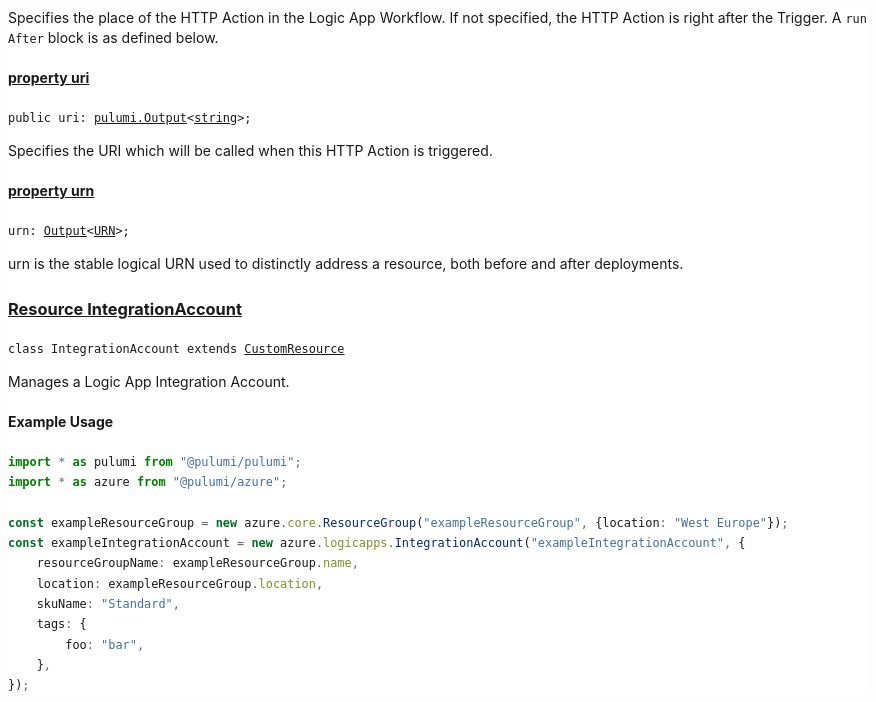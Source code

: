 Specifies the place of the HTTP Action in the Logic App Workflow. If not specified, the HTTP Action is right after the Trigger. A `runAfter` block is as defined below.

<h4 class="pdoc-member-header" id="ActionHttp-uri">
<a class="pdoc-child-name" href="https://github.com/pulumi/pulumi-azure/blob/b3cc20bdfecc18d2930ee34b92e74fb2d96db10d/sdk/nodejs/logicapps/actionHttp.ts#L87">property <b>uri</b></a>
</h4>

<pre class="highlight"><code><span class='kd'>public </span>uri: <a href='/docs/reference/pkg/nodejs/pulumi/pulumi/#Output'>pulumi.Output</a>&lt;<span class='kd'><a href='https://developer.mozilla.org/en-US/docs/Web/JavaScript/Reference/Global_Objects/String'>string</a></span>&gt;;</code></pre>

Specifies the URI which will be called when this HTTP Action is triggered.

<h4 class="pdoc-member-header" id="ActionHttp-urn">
<a class="pdoc-child-name" href="https://github.com/pulumi/pulumi-azure/blob/b3cc20bdfecc18d2930ee34b92e74fb2d96db10d/sdk/nodejs/logicapps/actionHttp.ts#L32">property <b>urn</b></a>
</h4>

<pre class="highlight"><code><span class='kd'></span>urn: <a href='/docs/reference/pkg/nodejs/pulumi/pulumi/#Output'>Output</a>&lt;<a href='/docs/reference/pkg/nodejs/pulumi/pulumi/#URN'>URN</a>&gt;;</code></pre>

urn is the stable logical URN used to distinctly address a resource, both before and after
deployments.

<h3 class="pdoc-module-header" id="IntegrationAccount" data-link-title="IntegrationAccount">
    <a href="https://github.com/pulumi/pulumi-azure/blob/b3cc20bdfecc18d2930ee34b92e74fb2d96db10d/sdk/nodejs/logicapps/integrationAccount.ts#L29">
        Resource <strong>IntegrationAccount</strong>
    </a>
</h3>

<pre class="highlight"><code><span class='kr'>class</span> <span class='nx'>IntegrationAccount</span> <span class='kr'>extends</span> <a href='/docs/reference/pkg/nodejs/pulumi/pulumi/#CustomResource'>CustomResource</a></code></pre>

Manages a Logic App Integration Account.

#### Example Usage



```typescript
import * as pulumi from "@pulumi/pulumi";
import * as azure from "@pulumi/azure";

const exampleResourceGroup = new azure.core.ResourceGroup("exampleResourceGroup", {location: "West Europe"});
const exampleIntegrationAccount = new azure.logicapps.IntegrationAccount("exampleIntegrationAccount", {
    resourceGroupName: exampleResourceGroup.name,
    location: exampleResourceGroup.location,
    skuName: "Standard",
    tags: {
        foo: "bar",
    },
});
```

